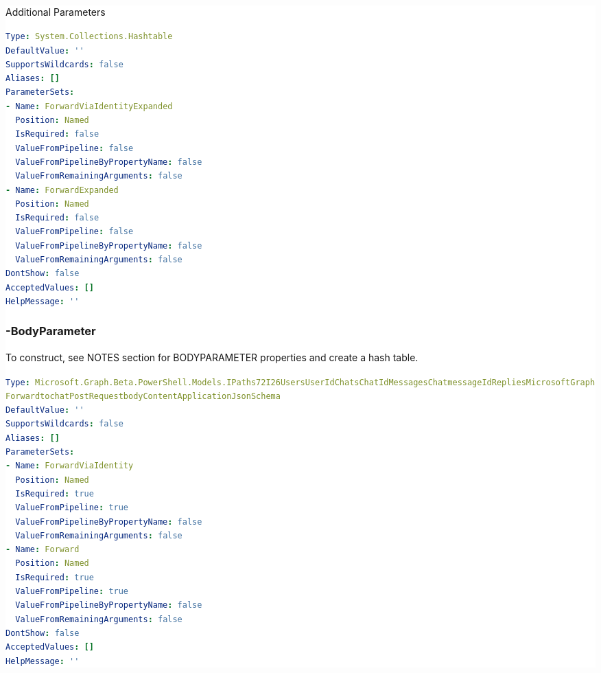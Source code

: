 Additional Parameters

```yaml
Type: System.Collections.Hashtable
DefaultValue: ''
SupportsWildcards: false
Aliases: []
ParameterSets:
- Name: ForwardViaIdentityExpanded
  Position: Named
  IsRequired: false
  ValueFromPipeline: false
  ValueFromPipelineByPropertyName: false
  ValueFromRemainingArguments: false
- Name: ForwardExpanded
  Position: Named
  IsRequired: false
  ValueFromPipeline: false
  ValueFromPipelineByPropertyName: false
  ValueFromRemainingArguments: false
DontShow: false
AcceptedValues: []
HelpMessage: ''
```

### -BodyParameter


To construct, see NOTES section for BODYPARAMETER properties and create a hash table.

```yaml
Type: Microsoft.Graph.Beta.PowerShell.Models.IPaths72I26UsersUserIdChatsChatIdMessagesChatmessageIdRepliesMicrosoftGraphForwardtochatPostRequestbodyContentApplicationJsonSchema
DefaultValue: ''
SupportsWildcards: false
Aliases: []
ParameterSets:
- Name: ForwardViaIdentity
  Position: Named
  IsRequired: true
  ValueFromPipeline: true
  ValueFromPipelineByPropertyName: false
  ValueFromRemainingArguments: false
- Name: Forward
  Position: Named
  IsRequired: true
  ValueFromPipeline: true
  ValueFromPipelineByPropertyName: false
  ValueFromRemainingArguments: false
DontShow: false
AcceptedValues: []
HelpMessage: ''
```
